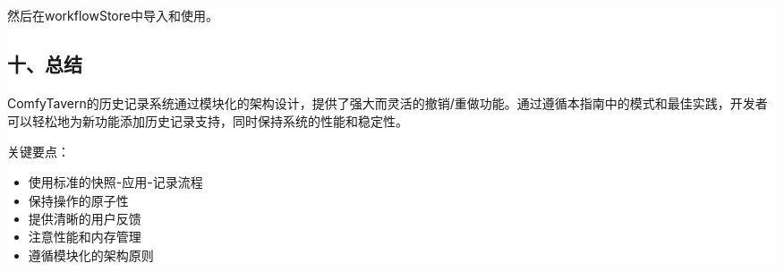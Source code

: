 然后在workflowStore中导入和使用。

## 十、总结

ComfyTavern的历史记录系统通过模块化的架构设计，提供了强大而灵活的撤销/重做功能。通过遵循本指南中的模式和最佳实践，开发者可以轻松地为新功能添加历史记录支持，同时保持系统的性能和稳定性。

关键要点：
- 使用标准的快照-应用-记录流程
- 保持操作的原子性
- 提供清晰的用户反馈
- 注意性能和内存管理
- 遵循模块化的架构原则